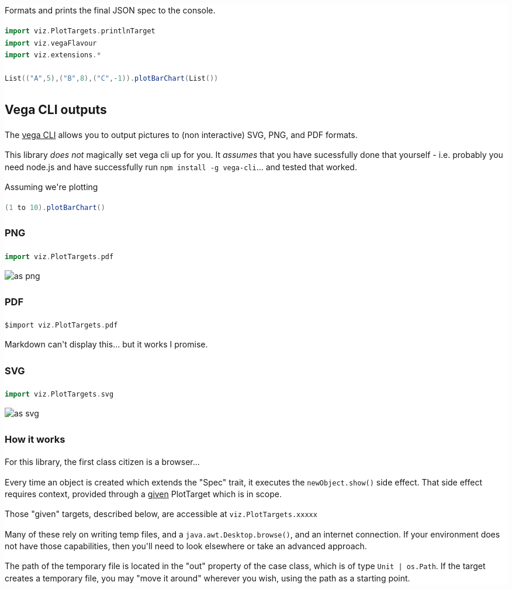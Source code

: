 Formats and prints the final JSON spec to the console.

```scala mdoc:reset  sc:nocompile
import viz.PlotTargets.printlnTarget
import viz.vegaFlavour
import viz.extensions.*

List(("A",5),("B",8),("C",-1)).plotBarChart(List())
```

## Vega CLI outputs
The [vega CLI](https://vega.github.io/vega/usage/#cli) allows you to output pictures to (non interactive) SVG, PNG, and PDF formats.

This library _does not_ magically set vega cli up for you. It _assumes_ that you have sucessfully done that yourself - i.e. probably you need node.js and have successfully run ```npm install -g vega-cli```... and tested that worked.

Assuming we're plotting

```scala sc:nocompile
(1 to 10).plotBarChart()
```

### PNG
```scala  sc:nocompile
import viz.PlotTargets.pdf
```
![as png](plot-10805531892109353827.png)

### PDF
```scala  sc:nocompile
$import viz.PlotTargets.pdf
````
Markdown can't display this... but it works I promise.

### SVG
```scala  sc:nocompile
import viz.PlotTargets.svg
````
![as svg](plot-15502123500232012865.svg)

### How it works
For this library, the first class citizen is a browser...

Every time an object is created which extends the "Spec" trait, it executes the ```newObject.show()``` side effect. That side effect requires context, provided through a [given](https://dotty.epfl.ch/docs/reference/contextual/givens.html) PlotTarget which is in scope.

Those "given" targets, described below, are accessible at ```viz.PlotTargets.xxxxx```


Many of these rely on writing temp files, and a ```java.awt.Desktop.browse()```, and an internet connection. If your environment does not have those capabilities, then you'll need to look elsewhere or take an advanced approach.


The path of the temporary file is located in the "out" property of the case class, which is of type ```Unit | os.Path```. If the target creates a temporary file, you may "move it around" wherever you wish, using the path as a starting point.